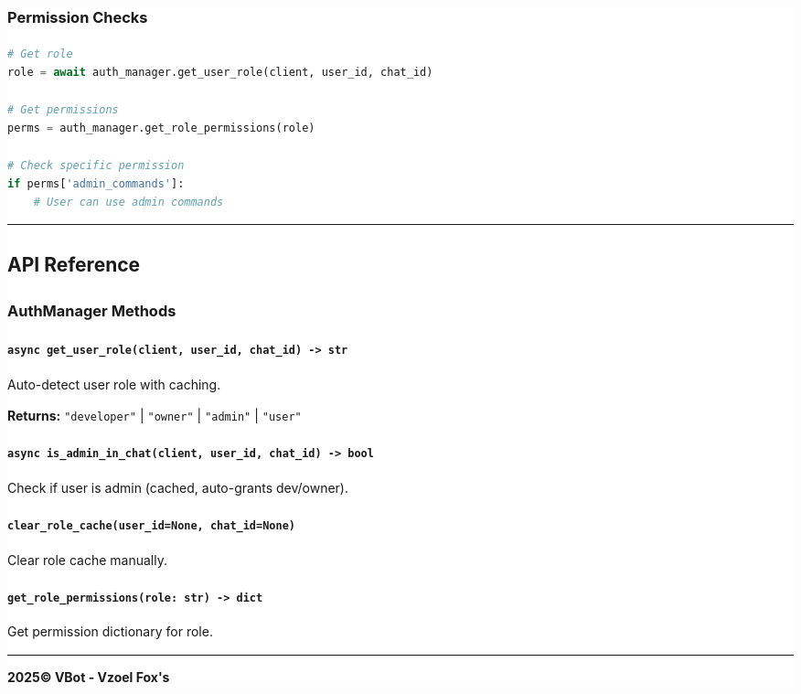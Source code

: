 ### Permission Checks

```python
# Get role
role = await auth_manager.get_user_role(client, user_id, chat_id)

# Get permissions
perms = auth_manager.get_role_permissions(role)

# Check specific permission
if perms['admin_commands']:
    # User can use admin commands
```

---

## API Reference

### AuthManager Methods

#### `async get_user_role(client, user_id, chat_id) -> str`
Auto-detect user role with caching.

**Returns:** `"developer"` | `"owner"` | `"admin"` | `"user"`

#### `async is_admin_in_chat(client, user_id, chat_id) -> bool`
Check if user is admin (cached, auto-grants dev/owner).

#### `clear_role_cache(user_id=None, chat_id=None)`
Clear role cache manually.

#### `get_role_permissions(role: str) -> dict`
Get permission dictionary for role.

---

**2025© VBot - Vzoel Fox's**
